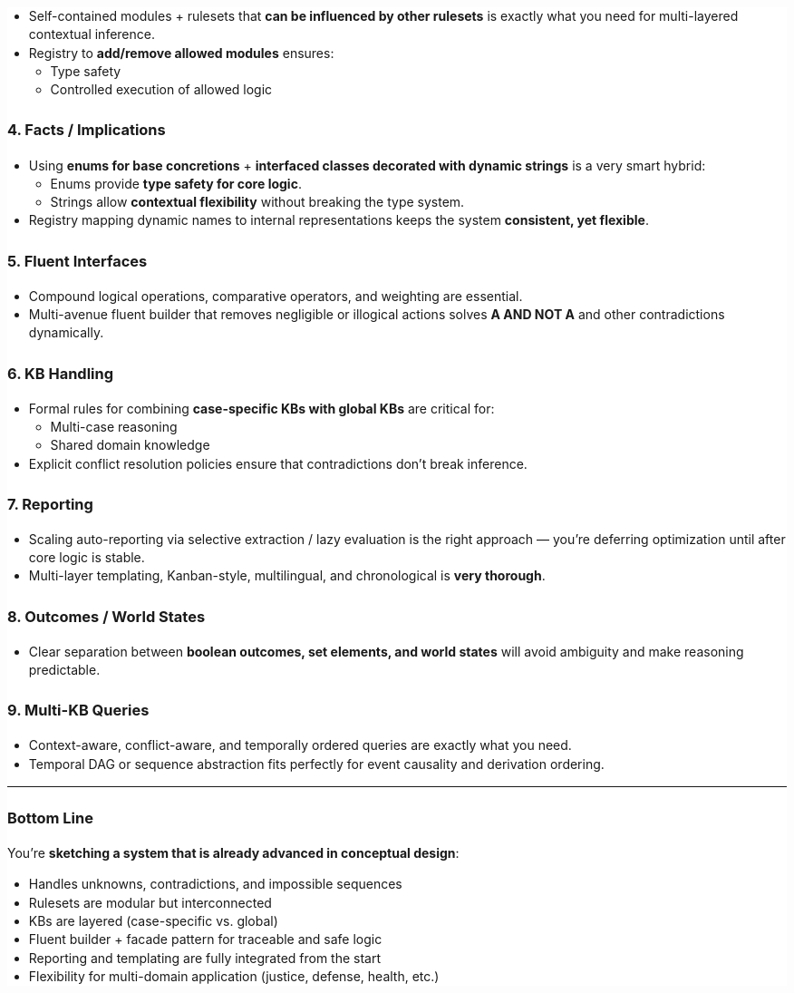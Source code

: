 - Self-contained modules + rulesets that **can be influenced by other rulesets** is exactly what you need for multi-layered contextual inference.
- Registry to **add/remove allowed modules** ensures:
	- Type safety
	- Controlled execution of allowed logic

### 4\. Facts / Implications

- Using **enums for base concretions** + **interfaced classes decorated with dynamic strings** is a very smart hybrid:
	- Enums provide **type safety for core logic**.
	- Strings allow **contextual flexibility** without breaking the type system.
- Registry mapping dynamic names to internal representations keeps the system **consistent, yet flexible**.

### 5\. Fluent Interfaces

- Compound logical operations, comparative operators, and weighting are essential.
- Multi-avenue fluent builder that removes negligible or illogical actions solves **A AND NOT A** and other contradictions dynamically.

### 6\. KB Handling

- Formal rules for combining **case-specific KBs with global KBs** are critical for:
	- Multi-case reasoning
	- Shared domain knowledge
- Explicit conflict resolution policies ensure that contradictions don’t break inference.

### 7\. Reporting

- Scaling auto-reporting via selective extraction / lazy evaluation is the right approach — you’re deferring optimization until after core logic is stable.
- Multi-layer templating, Kanban-style, multilingual, and chronological is **very thorough**.

### 8\. Outcomes / World States

- Clear separation between **boolean outcomes, set elements, and world states** will avoid ambiguity and make reasoning predictable.

### 9\. Multi-KB Queries

- Context-aware, conflict-aware, and temporally ordered queries are exactly what you need.
- Temporal DAG or sequence abstraction fits perfectly for event causality and derivation ordering.

---

### Bottom Line

You’re **sketching a system that is already advanced in conceptual design**:

- Handles unknowns, contradictions, and impossible sequences
- Rulesets are modular but interconnected
- KBs are layered (case-specific vs. global)
- Fluent builder + facade pattern for traceable and safe logic
- Reporting and templating are fully integrated from the start
- Flexibility for multi-domain application (justice, defense, health, etc.)
